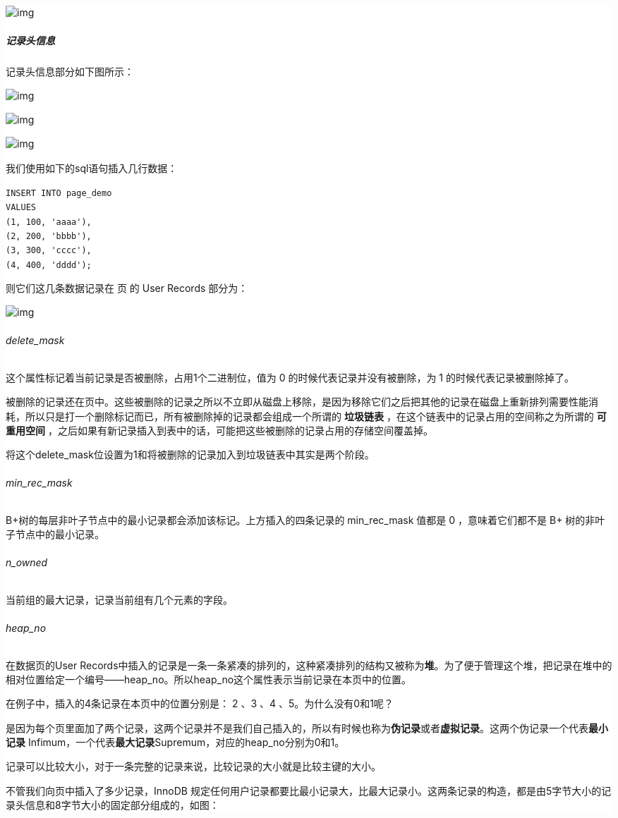 ![img](https://cdn.jsdelivr.net/gh/chou401/pic-md@master/img/4f4a765331f84efda30d2ae165f45707.png)

##### 记录头信息

记录头信息部分如下图所示：

![img](https://cdn.jsdelivr.net/gh/chou401/pic-md@master/img/d35c888d876641768d782acb0e6668d3.png)

![img](https://cdn.jsdelivr.net/gh/chou401/pic-md@master/img/9fac7f2392674842aba39dc969dfa126.png)

![img](https://cdn.jsdelivr.net/gh/chou401/pic-md@master/img/aef632ad1be7455ab7e23909f68255f1.png)

我们使用如下的sql语句插入几行数据：

```mysql
INSERT INTO page_demo
VALUES
(1, 100, 'aaaa'),
(2, 200, 'bbbb'),
(3, 300, 'cccc'),
(4, 400, 'dddd');
```

则它们这几条数据记录在 页 的 User Records 部分为：

![img](https://cdn.jsdelivr.net/gh/chou401/pic-md@master/img/ae0a8a7826e4429683f2c12de76760a1.png)

###### delete_mask

这个属性标记着当前记录是否被删除，占用1个二进制位，值为 0 的时候代表记录并没有被删除，为 1 的时候代表记录被删除掉了。

被删除的记录还在页中。这些被删除的记录之所以不立即从磁盘上移除，是因为移除它们之后把其他的记录在磁盘上重新排列需要性能消耗，所以只是打一个删除标记而已，所有被删除掉的记录都会组成一个所谓的 **垃圾链表** ，在这个链表中的记录占用的空间称之为所谓的 **可重用空间** ，之后如果有新记录插入到表中的话，可能把这些被删除的记录占用的存储空间覆盖掉。

将这个delete_mask位设置为1和将被删除的记录加入到垃圾链表中其实是两个阶段。

###### min_rec_mask

B+树的每层非叶子节点中的最小记录都会添加该标记。上方插入的四条记录的 min_rec_mask 值都是 0 ，意味着它们都不是 B+ 树的非叶子节点中的最小记录。

###### n_owned

当前组的最大记录，记录当前组有几个元素的字段。

###### heap_no

在数据页的User Records中插入的记录是一条一条紧凑的排列的，这种紧凑排列的结构又被称为**堆**。为了便于管理这个堆，把记录在堆中的相对位置给定一个编号——heap_no。所以heap_no这个属性表示当前记录在本页中的位置。

在例子中，插入的4条记录在本页中的位置分别是： 2 、3 、4 、5。为什么没有0和1呢？

是因为每个页里面加了两个记录，这两个记录并不是我们自己插入的，所以有时候也称为**伪记录**或者**虚拟记录**。这两个伪记录一个代表**最小记录** Infimum，一个代表**最大记录**Supremum，对应的heap_no分别为0和1。

记录可以比较大小，对于一条完整的记录来说，比较记录的大小就是比较主键的大小。

不管我们向页中插入了多少记录，InnoDB 规定任何用户记录都要比最小记录大，比最大记录小。这两条记录的构造，都是由5字节大小的记录头信息和8字节大小的固定部分组成的，如图：
